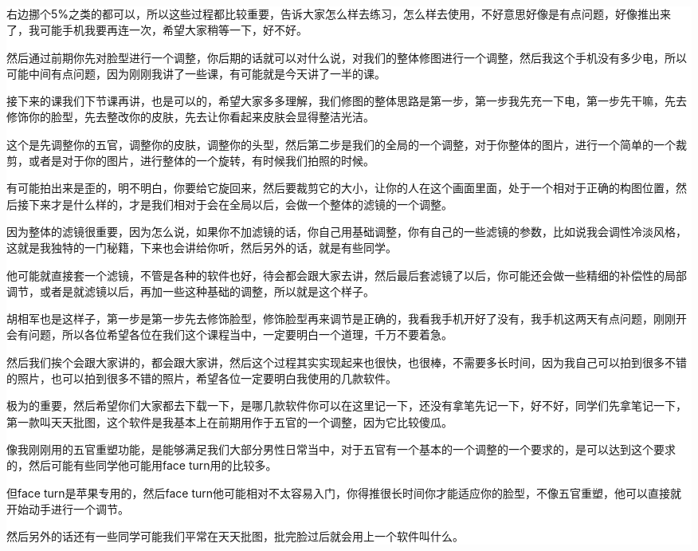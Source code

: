 右边挪个5%之类的都可以，所以这些过程都比较重要，告诉大家怎么样去练习，怎么样去使用，不好意思好像是有点问题，好像推出来了，我可能手机我要再连一次，希望大家稍等一下，好不好。

然后通过前期你先对脸型进行一个调整，你后期的话就可以对什么说，对我们的整体修图进行一个调整，然后我这个手机没有多少电，所以可能中间有点问题，因为刚刚我讲了一些课，有可能就是今天讲了一半的课。

接下来的课我们下节课再讲，也是可以的，希望大家多多理解，我们修图的整体思路是第一步，第一步我先充一下电，第一步先干嘛，先去修饰你的脸型，先去整改你的皮肤，先去让你看起来皮肤会显得整洁光洁。

这个是先调整你的五官，调整你的皮肤，调整你的头型，然后第二步是我们的全局的一个调整，对于你整体的图片，进行一个简单的一个裁剪，或者是对于你的图片，进行整体的一个旋转，有时候我们拍照的时候。

有可能拍出来是歪的，明不明白，你要给它旋回来，然后要裁剪它的大小，让你的人在这个画面里面，处于一个相对于正确的构图位置，然后接下来才是什么样的，才是我们相对于会在全局以后，会做一个整体的滤镜的一个调整。

因为整体的滤镜很重要，因为怎么说，如果你不加滤镜的话，你自己用基础调整，你有自己的一些滤镜的参数，比如说我会调性冷淡风格，这就是我独特的一门秘籍，下来也会讲给你听，然后另外的话，就是有些同学。

他可能就直接套一个滤镜，不管是各种的软件也好，待会都会跟大家去讲，然后最后套滤镜了以后，你可能还会做一些精细的补偿性的局部调节，或者是就滤镜以后，再加一些这种基础的调整，所以就是这个样子。

胡相军也是这样子，第一步是第一步先去修饰脸型，修饰脸型再来调节是正确的，我看我手机开好了没有，我手机这两天有点问题，刚刚开会有问题，所以各位希望各位在我们这个课程当中，一定要明白一个道理，千万不要着急。

然后我们挨个会跟大家讲的，都会跟大家讲，然后这个过程其实实现起来也很快，也很棒，不需要多长时间，因为我自己可以拍到很多不错的照片，也可以拍到很多不错的照片，希望各位一定要明白我使用的几款软件。

极为的重要，然后希望你们大家都去下载一下，是哪几款软件你可以在这里记一下，还没有拿笔先记一下，好不好，同学们先拿笔记一下，第一款叫天天批图，这个软件是我基本上在前期用作于五官的一个调整，因为它比较傻瓜。

像我刚刚用的五官重塑功能，是能够满足我们大部分男性日常当中，对于五官有一个基本的一个调整的一个要求的，是可以达到这个要求的，然后可能有些同学他可能用face turn用的比较多。

但face turn是苹果专用的，然后face turn他可能相对不太容易入门，你得推很长时间你才能适应你的脸型，不像五官重塑，他可以直接就开始动手进行一个调节。

然后另外的话还有一些同学可能我们平常在天天批图，批完脸过后就会用上一个软件叫什么。